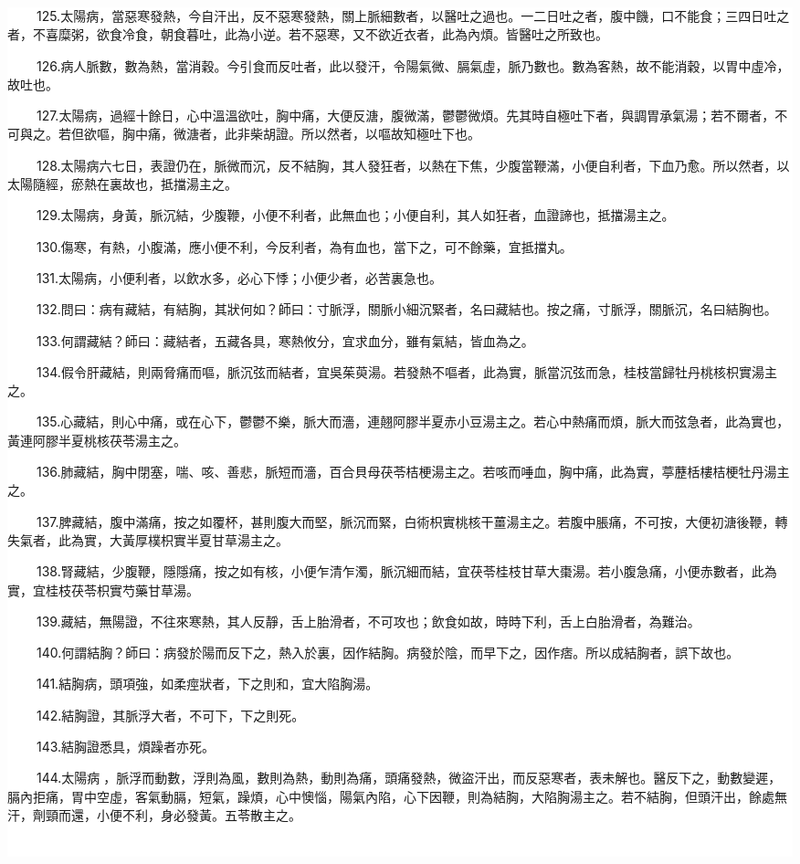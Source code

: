</p>
<p>&emsp;&emsp;
125.太陽病，當惡寒發熱，今自汗出，反不惡寒發熱，關上脈細數者，以醫吐之過也。一二日吐之者，腹中饑，口不能食；三四日吐之者，不喜糜粥，欲食冷食，朝食暮吐，此為小逆。若不惡寒，又不欲近衣者，此為內煩。皆醫吐之所致也。
</p>
<p>&emsp;&emsp;
126.病人脈數，數為熱，當消穀。今引食而反吐者，此以發汗，令陽氣微、膈氣虛，脈乃數也。數為客熱，故不能消穀，以胃中虛冷，故吐也。
</p>
<p>&emsp;&emsp;
127.太陽病，過經十餘日，心中溫溫欲吐，胸中痛，大便反溏，腹微滿，鬱鬱微煩。先其時自極吐下者，與調胃承氣湯；若不爾者，不可與之。若但欲嘔，胸中痛，微溏者，此非柴胡證。所以然者，以嘔故知極吐下也。
</p>
<p>&emsp;&emsp;
128.太陽病六七日，表證仍在，脈微而沉，反不結胸，其人發狂者，以熱在下焦，少腹當鞭滿，小便自利者，下血乃愈。所以然者，以太陽隨經，瘀熱在裏故也，抵擋湯主之。
</p>
<p>&emsp;&emsp;
129.太陽病，身黃，脈沉結，少腹鞭，小便不利者，此無血也；小便自利，其人如狂者，血證諦也，抵擋湯主之。
</p>
<p>&emsp;&emsp;
130.傷寒，有熱，小腹滿，應小便不利，今反利者，為有血也，當下之，可不餘藥，宜抵擋丸。
</p>
<p>&emsp;&emsp;
131.太陽病，小便利者，以飲水多，必心下悸；小便少者，必苦裏急也。
</p>
<p>&emsp;&emsp;
132.問曰：病有藏結，有結胸，其狀何如？師曰：寸脈浮，關脈小細沉緊者，名曰藏結也。按之痛，寸脈浮，關脈沉，名曰結胸也。
</p>
<p>&emsp;&emsp;
133.何謂藏結？師曰：藏結者，五藏各具，寒熱攸分，宜求血分，雖有氣結，皆血為之。
</p>
<p>&emsp;&emsp;
134.假令肝藏結，則兩脅痛而嘔，脈沉弦而結者，宜吳茱萸湯。若發熱不嘔者，此為實，脈當沉弦而急，桂枝當歸牡丹桃核枳實湯主之。
</p>
<p>&emsp;&emsp;
135.心藏結，則心中痛，或在心下，鬱鬱不樂，脈大而濇，連翹阿膠半夏赤小豆湯主之。若心中熱痛而煩，脈大而弦急者，此為實也，黃連阿膠半夏桃核茯苓湯主之。
</p>
<p>&emsp;&emsp;
136.肺藏結，胸中閉塞，喘、咳、善悲，脈短而濇，百合貝母茯苓桔梗湯主之。若咳而唾血，胸中痛，此為實，葶藶栝樓桔梗牡丹湯主之。
</p>
<p>&emsp;&emsp;
137.脾藏結，腹中滿痛，按之如覆杯，甚則腹大而堅，脈沉而緊，白術枳實桃核干薑湯主之。若腹中脹痛，不可按，大便初溏後鞭，轉失氣者，此為實，大黃厚樸枳實半夏甘草湯主之。
</p>
<p>&emsp;&emsp;
138.腎藏結，少腹鞭，隱隱痛，按之如有核，小便乍清乍濁，脈沉細而結，宜茯苓桂枝甘草大棗湯。若小腹急痛，小便赤數者，此為實，宜桂枝茯苓枳實芍藥甘草湯。
</p>
<p>&emsp;&emsp;
139.藏結，無陽證，不往來寒熱，其人反靜，舌上胎滑者，不可攻也；飲食如故，時時下利，舌上白胎滑者，為難治。
</p>
<p>&emsp;&emsp;
140.何謂結胸？師曰：病發於陽而反下之，熱入於裏，因作結胸。病發於陰，而早下之，因作痞。所以成結胸者，誤下故也。
</p>
<p>&emsp;&emsp;
141.結胸病，頭項強，如柔痙狀者，下之則和，宜大陷胸湯。
</p>
<p>&emsp;&emsp;
142.結胸證，其脈浮大者，不可下，下之則死。
</p>
<p>&emsp;&emsp;
143.結胸證悉具，煩躁者亦死。
</p>
<p>&emsp;&emsp;
144.太陽病 ，脈浮而動數，浮則為風，數則為熱，動則為痛，頭痛發熱，微盜汗出，而反惡寒者，表未解也。醫反下之，動數變遲，膈內拒痛，胃中空虛，客氣動膈，短氣，躁煩，心中懊惱，陽氣內陷，心下因鞭，則為結胸，大陷胸湯主之。若不結胸，但頭汗出，餘處無汗，劑頸而還，小便不利，身必發黃。五苓散主之。
</p>
<p>&emsp;&emsp;